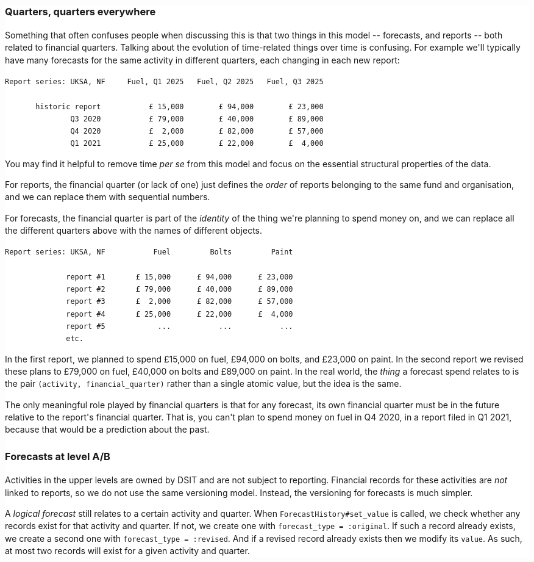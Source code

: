 ### Quarters, quarters everywhere

Something that often confuses people when discussing this is that two things in
this model -- forecasts, and reports -- both related to financial quarters.
Talking about the evolution of time-related things over time is confusing. For
example we'll typically have many forecasts for the same activity in different
quarters, each changing in each new report:

    Report series: UKSA, NF     Fuel, Q1 2025   Fuel, Q2 2025   Fuel, Q3 2025

           historic report           £ 15,000        £ 94,000        £ 23,000
                   Q3 2020           £ 79,000        £ 40,000        £ 89,000
                   Q4 2020           £  2,000        £ 82,000        £ 57,000
                   Q1 2021           £ 25,000        £ 22,000        £  4,000

You may find it helpful to remove time _per se_ from this model and focus on the
essential structural properties of the data.

For reports, the financial quarter (or lack of one) just defines the _order_ of
reports belonging to the same fund and organisation, and we can replace them
with sequential numbers.

For forecasts, the financial quarter is part of the _identity_ of the thing
we're planning to spend money on, and we can replace all the different quarters
above with the names of different objects.

    Report series: UKSA, NF           Fuel         Bolts         Paint

                  report #1       £ 15,000      £ 94,000      £ 23,000
                  report #2       £ 79,000      £ 40,000      £ 89,000
                  report #3       £  2,000      £ 82,000      £ 57,000
                  report #4       £ 25,000      £ 22,000      £  4,000
                  report #5            ...           ...           ...
                  etc.

In the first report, we planned to spend £15,000 on fuel, £94,000 on bolts, and
£23,000 on paint. In the second report we revised these plans to £79,000 on
fuel, £40,000 on bolts and £89,000 on paint. In the real world, the _thing_ a
forecast spend relates to is the pair `(activity, financial_quarter)` rather
than a single atomic value, but the idea is the same.

The only meaningful role played by financial quarters is that for any forecast,
its own financial quarter must be in the future relative to the report's
financial quarter. That is, you can't plan to spend money on fuel in Q4 2020, in
a report filed in Q1 2021, because that would be a prediction about the past.

### Forecasts at level A/B

Activities in the upper levels are owned by DSIT and are not subject to
reporting. Financial records for these activities are _not_ linked to reports,
so we do not use the same versioning model. Instead, the versioning for
forecasts is much simpler.

A _logical forecast_ still relates to a certain activity and quarter. When
`ForecastHistory#set_value` is called, we check whether any records
exist for that activity and quarter. If not, we create one with
`forecast_type = :original`. If such a record already exists, we
create a second one with `forecast_type = :revised`. And if a
revised record already exists then we modify its `value`. As such, at most two
records will exist for a given activity and quarter.
